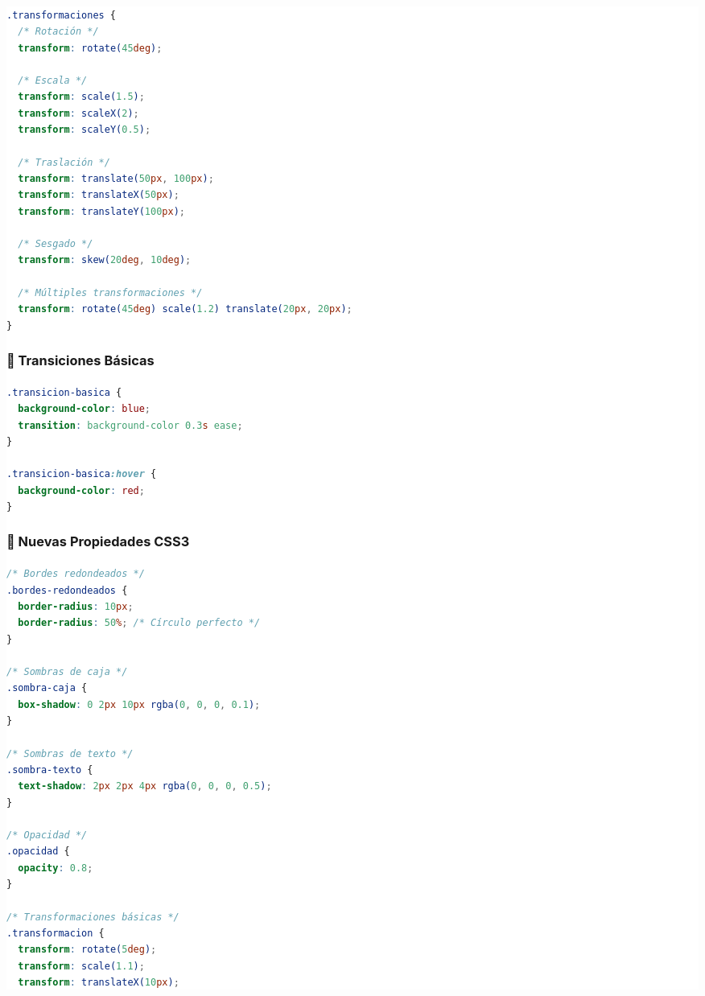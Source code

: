 ```css
.transformaciones {
  /* Rotación */
  transform: rotate(45deg);

  /* Escala */
  transform: scale(1.5);
  transform: scaleX(2);
  transform: scaleY(0.5);

  /* Traslación */
  transform: translate(50px, 100px);
  transform: translateX(50px);
  transform: translateY(100px);

  /* Sesgado */
  transform: skew(20deg, 10deg);

  /* Múltiples transformaciones */
  transform: rotate(45deg) scale(1.2) translate(20px, 20px);
}
```

### 🔄 Transiciones Básicas

```css
.transicion-basica {
  background-color: blue;
  transition: background-color 0.3s ease;
}

.transicion-basica:hover {
  background-color: red;
}
```

### 🎨 Nuevas Propiedades CSS3

```css
/* Bordes redondeados */
.bordes-redondeados {
  border-radius: 10px;
  border-radius: 50%; /* Círculo perfecto */
}

/* Sombras de caja */
.sombra-caja {
  box-shadow: 0 2px 10px rgba(0, 0, 0, 0.1);
}

/* Sombras de texto */
.sombra-texto {
  text-shadow: 2px 2px 4px rgba(0, 0, 0, 0.5);
}

/* Opacidad */
.opacidad {
  opacity: 0.8;
}

/* Transformaciones básicas */
.transformacion {
  transform: rotate(5deg);
  transform: scale(1.1);
  transform: translateX(10px);
```